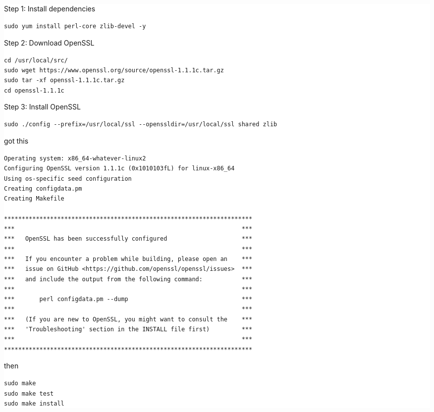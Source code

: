 


Step 1: Install dependencies

```
sudo yum install perl-core zlib-devel -y

```

Step 2: Download OpenSSL


```
cd /usr/local/src/
sudo wget https://www.openssl.org/source/openssl-1.1.1c.tar.gz
sudo tar -xf openssl-1.1.1c.tar.gz
cd openssl-1.1.1c

```

Step 3: Install OpenSSL


```
sudo ./config --prefix=/usr/local/ssl --openssldir=/usr/local/ssl shared zlib
```


got this


```
Operating system: x86_64-whatever-linux2
Configuring OpenSSL version 1.1.1c (0x1010103fL) for linux-x86_64
Using os-specific seed configuration
Creating configdata.pm
Creating Makefile

**********************************************************************
***                                                                ***
***   OpenSSL has been successfully configured                     ***
***                                                                ***
***   If you encounter a problem while building, please open an    ***
***   issue on GitHub <https://github.com/openssl/openssl/issues>  ***
***   and include the output from the following command:           ***
***                                                                ***
***       perl configdata.pm --dump                                ***
***                                                                ***
***   (If you are new to OpenSSL, you might want to consult the    ***
***   'Troubleshooting' section in the INSTALL file first)         ***
***                                                                ***
**********************************************************************

```


then


```
sudo make
sudo make test
sudo make install

```
